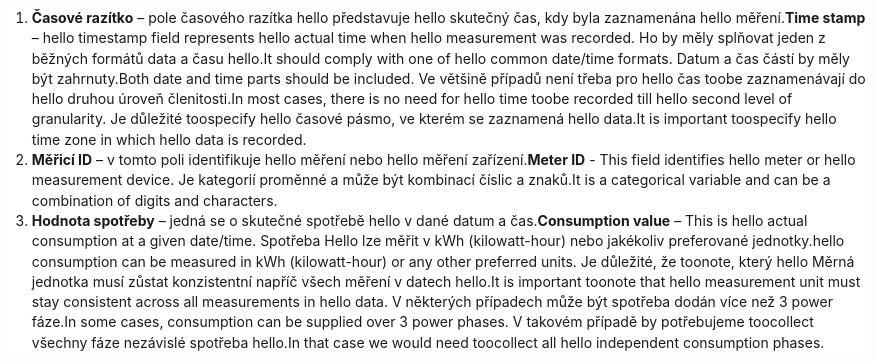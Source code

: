 1. <span data-ttu-id="bfd2e-408">**Časové razítko** – pole časového razítka hello představuje hello skutečný čas, kdy byla zaznamenána hello měření.</span><span class="sxs-lookup"><span data-stu-id="bfd2e-408">**Time stamp** – hello timestamp field represents hello actual time when hello measurement was recorded.</span></span> <span data-ttu-id="bfd2e-409">Ho by měly splňovat jeden z běžných formátů data a času hello.</span><span class="sxs-lookup"><span data-stu-id="bfd2e-409">It should comply with one of hello common date/time formats.</span></span> <span data-ttu-id="bfd2e-410">Datum a čas částí by měly být zahrnuty.</span><span class="sxs-lookup"><span data-stu-id="bfd2e-410">Both date and time parts should be included.</span></span> <span data-ttu-id="bfd2e-411">Ve většině případů není třeba pro hello čas toobe zaznamenávají do hello druhou úroveň členitosti.</span><span class="sxs-lookup"><span data-stu-id="bfd2e-411">In most cases, there is no need for hello time toobe recorded till hello second level of granularity.</span></span> <span data-ttu-id="bfd2e-412">Je důležité toospecify hello časové pásmo, ve kterém se zaznamená hello data.</span><span class="sxs-lookup"><span data-stu-id="bfd2e-412">It is important toospecify hello time zone in which hello data is recorded.</span></span>
2. <span data-ttu-id="bfd2e-413">**Měřicí ID** – v tomto poli identifikuje hello měření nebo hello měření zařízení.</span><span class="sxs-lookup"><span data-stu-id="bfd2e-413">**Meter ID** - This field identifies hello meter or hello measurement device.</span></span> <span data-ttu-id="bfd2e-414">Je kategorií proměnné a může být kombinací číslic a znaků.</span><span class="sxs-lookup"><span data-stu-id="bfd2e-414">It is a categorical variable and can be a combination of digits and characters.</span></span>
3. <span data-ttu-id="bfd2e-415">**Hodnota spotřeby** – jedná se o skutečné spotřebě hello v dané datum a čas.</span><span class="sxs-lookup"><span data-stu-id="bfd2e-415">**Consumption value** – This is hello actual consumption at a given date/time.</span></span> <span data-ttu-id="bfd2e-416">Spotřeba Hello lze měřit v kWh (kilowatt-hour) nebo jakékoliv preferované jednotky.</span><span class="sxs-lookup"><span data-stu-id="bfd2e-416">hello consumption can be measured in kWh (kilowatt-hour) or any other preferred units.</span></span> <span data-ttu-id="bfd2e-417">Je důležité, že toonote, který hello Měrná jednotka musí zůstat konzistentní napříč všech měření v datech hello.</span><span class="sxs-lookup"><span data-stu-id="bfd2e-417">It is important toonote that hello measurement unit must stay consistent across all measurements in hello data.</span></span> <span data-ttu-id="bfd2e-418">V některých případech může být spotřeba dodán více než 3 power fáze.</span><span class="sxs-lookup"><span data-stu-id="bfd2e-418">In some cases, consumption can be supplied over 3 power phases.</span></span> <span data-ttu-id="bfd2e-419">V takovém případě by potřebujeme toocollect všechny fáze nezávislé spotřeba hello.</span><span class="sxs-lookup"><span data-stu-id="bfd2e-419">In that case we would need toocollect all hello independent consumption phases.</span></span>
